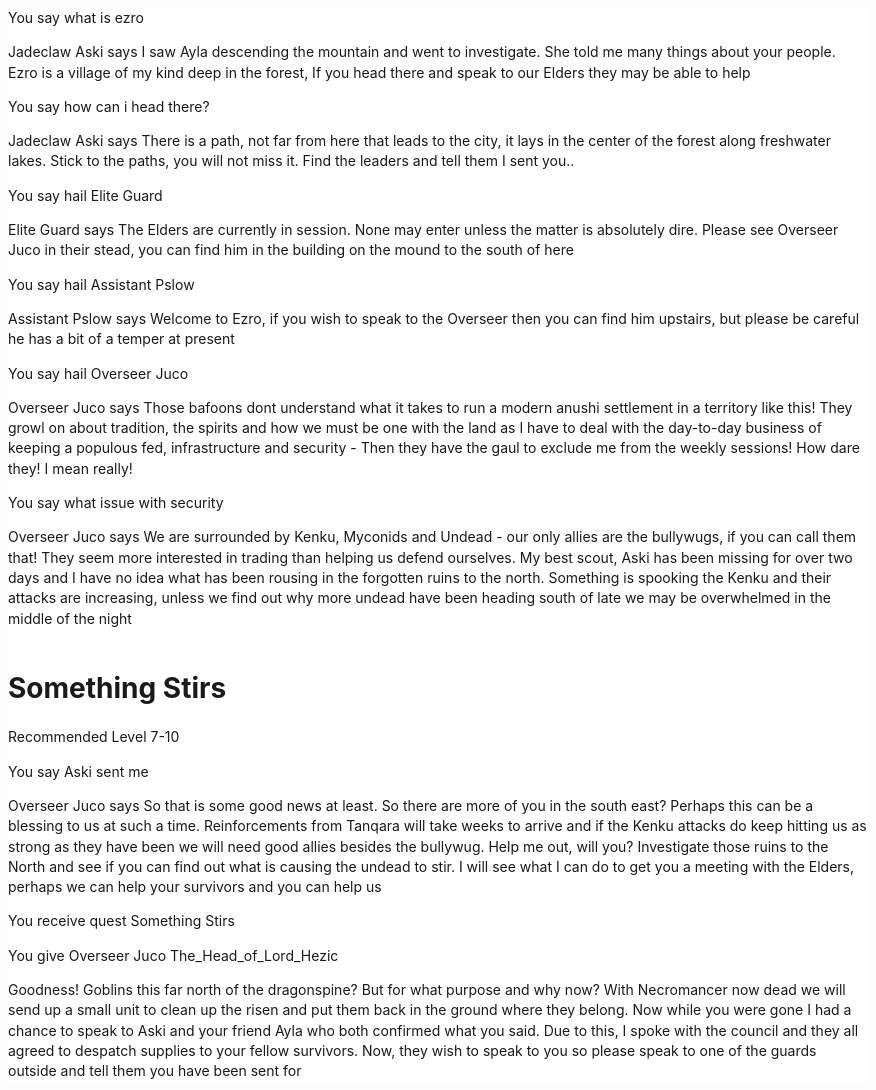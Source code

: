 You say what is ezro

Jadeclaw Aski says I saw Ayla descending the mountain and went to investigate. She told me many things about your people. Ezro is a village of my kind deep in the forest, If you head there and speak to our Elders they may be able to help

You say how can i head there?

Jadeclaw Aski says There is a path, not far from here that leads to the city, it lays in the center of the forest along freshwater lakes. Stick to the paths, you will not miss it. Find the leaders and tell them I sent you..

You say hail Elite Guard

Elite Guard says The Elders are currently in session. None may enter unless the matter is absolutely dire. Please see Overseer Juco in their stead, you can find him in the building on the mound to the south of here

You say hail Assistant Pslow

Assistant Pslow says Welcome to Ezro, if you wish to speak to the Overseer then you can find him upstairs, but please be careful he has a bit of a temper at present

You say hail Overseer Juco

Overseer Juco says Those bafoons dont understand what it takes to run a modern anushi settlement in a territory like this! They growl on about tradition, the spirits and how we must be one with the land as I have to deal with the day-to-day business of keeping a populous fed, infrastructure and security - Then they have the gaul to exclude me from the weekly sessions! How dare they! I mean really!

You say what issue with security

Overseer Juco says We are surrounded by Kenku, Myconids and Undead - our only allies are the bullywugs, if you can call them that! They seem more interested in trading than helping us defend ourselves. My best scout, Aski has been missing for over two days and I have no idea what has been rousing in the forgotten ruins to the north. Something is spooking the Kenku and their attacks are increasing, unless we find out why more undead have been heading south of late we may be overwhelmed in the middle of the night

# Something Stirs

Recommended Level 7-10

You say Aski sent me

Overseer Juco says So that is some good news at least. So there are more of you in the south east? Perhaps this can be a blessing to us at such a time. Reinforcements from Tanqara will take weeks to arrive and if the Kenku attacks do keep hitting us as strong as they have been we will need good allies besides the bullywug. Help me out, will you? Investigate those ruins to the North and see if you can find out what is causing the undead to stir. I will see what I can do to get you a meeting with the Elders, perhaps we can help your survivors and you can help us

You receive quest Something Stirs

You give Overseer Juco The_Head_of_Lord_Hezic

Goodness! Goblins this far north of the dragonspine? But for what purpose and why now? With Necromancer now dead we will send up a small unit to clean up the risen and put them back in the ground where they belong. Now while you were gone I had a chance to speak to Aski and your friend Ayla who both confirmed what you said. Due to this, I spoke with the council and they all agreed to despatch supplies to your fellow survivors. Now, they wish to speak to you so please speak to one of the guards outside and tell them you have been sent for
